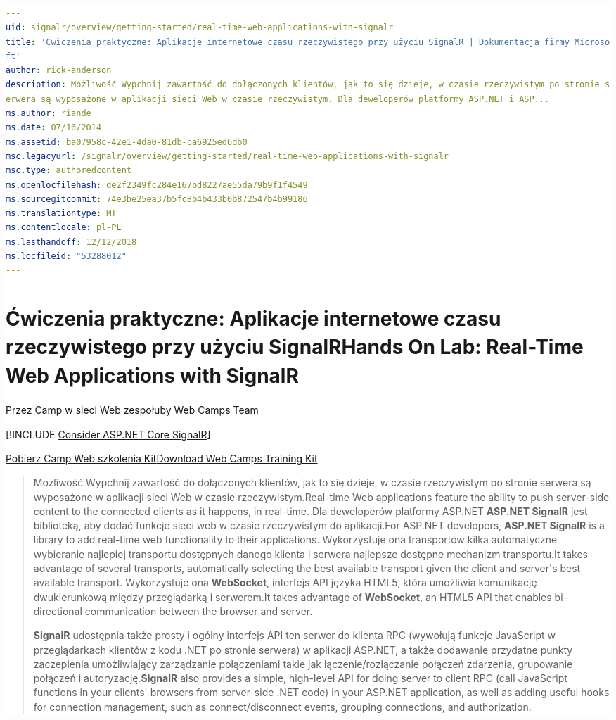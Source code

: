 ```yaml
---
uid: signalr/overview/getting-started/real-time-web-applications-with-signalr
title: 'Ćwiczenia praktyczne: Aplikacje internetowe czasu rzeczywistego przy użyciu SignalR | Dokumentacja firmy Microsoft'
author: rick-anderson
description: Możliwość Wypchnij zawartość do dołączonych klientów, jak to się dzieje, w czasie rzeczywistym po stronie serwera są wyposażone w aplikacji sieci Web w czasie rzeczywistym. Dla deweloperów platformy ASP.NET i ASP...
ms.author: riande
ms.date: 07/16/2014
ms.assetid: ba07958c-42e1-4da0-81db-ba6925ed6db0
msc.legacyurl: /signalr/overview/getting-started/real-time-web-applications-with-signalr
msc.type: authoredcontent
ms.openlocfilehash: de2f2349fc284e167bd8227ae55da79b9f1f4549
ms.sourcegitcommit: 74e3be25ea37b5fc8b4b433b0b872547b4b99186
ms.translationtype: MT
ms.contentlocale: pl-PL
ms.lasthandoff: 12/12/2018
ms.locfileid: "53288012"
---
```

<a name="hands-on-lab-real-time-web-applications-with-signalr"></a><span data-ttu-id="edbcf-104">Ćwiczenia praktyczne: Aplikacje internetowe czasu rzeczywistego przy użyciu SignalR</span><span class="sxs-lookup"><span data-stu-id="edbcf-104">Hands On Lab: Real-Time Web Applications with SignalR</span></span>
====================

<span data-ttu-id="edbcf-105">Przez [Camp w sieci Web zespołu](https://twitter.com/webcamps)</span><span class="sxs-lookup"><span data-stu-id="edbcf-105">by [Web Camps Team](https://twitter.com/webcamps)</span></span>

[!INCLUDE [Consider ASP.NET Core SignalR](~/includes/signalr/signalr-version-disambiguation.md)]

[<span data-ttu-id="edbcf-106">Pobierz Camp Web szkolenia Kit</span><span class="sxs-lookup"><span data-stu-id="edbcf-106">Download Web Camps Training Kit</span></span>](http://aka.ms/webcamps-training-kit)

> <span data-ttu-id="edbcf-107">Możliwość Wypchnij zawartość do dołączonych klientów, jak to się dzieje, w czasie rzeczywistym po stronie serwera są wyposażone w aplikacji sieci Web w czasie rzeczywistym.</span><span class="sxs-lookup"><span data-stu-id="edbcf-107">Real-time Web applications feature the ability to push server-side content to the connected clients as it happens, in real-time.</span></span> <span data-ttu-id="edbcf-108">Dla deweloperów platformy ASP.NET **ASP.NET SignalR** jest biblioteką, aby dodać funkcje sieci web w czasie rzeczywistym do aplikacji.</span><span class="sxs-lookup"><span data-stu-id="edbcf-108">For ASP.NET developers, **ASP.NET SignalR** is a library to add real-time web functionality to their applications.</span></span> <span data-ttu-id="edbcf-109">Wykorzystuje ona transportów kilka automatyczne wybieranie najlepiej transportu dostępnych danego klienta i serwera najlepsze dostępne mechanizm transportu.</span><span class="sxs-lookup"><span data-stu-id="edbcf-109">It takes advantage of several transports, automatically selecting the best available transport given the client and server's best available transport.</span></span> <span data-ttu-id="edbcf-110">Wykorzystuje ona **WebSocket**, interfejs API języka HTML5, która umożliwia komunikację dwukierunkową między przeglądarką i serwerem.</span><span class="sxs-lookup"><span data-stu-id="edbcf-110">It takes advantage of **WebSocket**, an HTML5 API that enables bi-directional communication between the browser and server.</span></span>
> 
> <span data-ttu-id="edbcf-111">**SignalR** udostępnia także prosty i ogólny interfejs API ten serwer do klienta RPC (wywołują funkcje JavaScript w przeglądarkach klientów z kodu .NET po stronie serwera) w aplikacji ASP.NET, a także dodawanie przydatne punkty zaczepienia umożliwiający zarządzanie połączeniami takie jak łączenie/rozłączanie połączeń zdarzenia, grupowanie połączeń i autoryzację.</span><span class="sxs-lookup"><span data-stu-id="edbcf-111">**SignalR** also provides a simple, high-level API for doing server to client RPC (call JavaScript functions in your clients' browsers from server-side .NET code) in your ASP.NET application, as well as adding useful hooks for connection management, such as connect/disconnect events, grouping connections, and authorization.</span></span>
> 